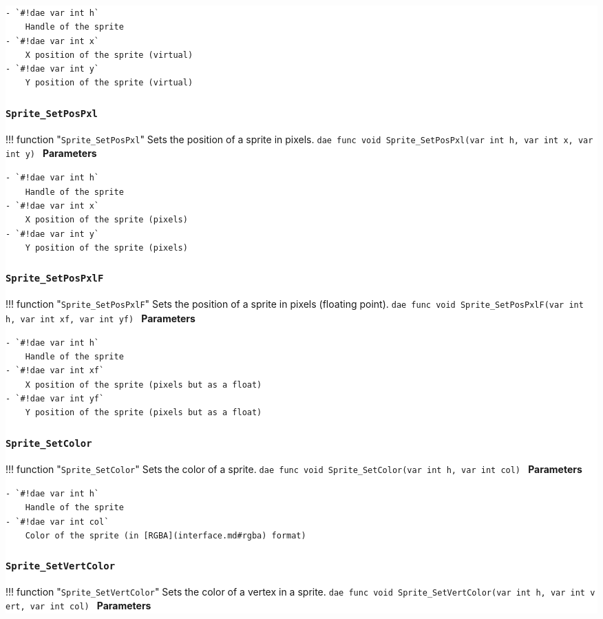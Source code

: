     - `#!dae var int h`  
        Handle of the sprite
    - `#!dae var int x`  
        X position of the sprite (virtual)
    - `#!dae var int y`  
        Y position of the sprite (virtual)

### `Sprite_SetPosPxl`
!!! function "`Sprite_SetPosPxl`"
    Sets the position of a sprite in pixels.
    ```dae
    func void Sprite_SetPosPxl(var int h, var int x, var int y)
    ```
    **Parameters**

    - `#!dae var int h`  
        Handle of the sprite
    - `#!dae var int x`  
        X position of the sprite (pixels)
    - `#!dae var int y`  
        Y position of the sprite (pixels)

### `Sprite_SetPosPxlF`
!!! function "`Sprite_SetPosPxlF`"
    Sets the position of a sprite in pixels (floating point).
    ```dae
    func void Sprite_SetPosPxlF(var int h, var int xf, var int yf)
    ```
    **Parameters**

    - `#!dae var int h`  
        Handle of the sprite
    - `#!dae var int xf`  
        X position of the sprite (pixels but as a float)
    - `#!dae var int yf`  
        Y position of the sprite (pixels but as a float)

### `Sprite_SetColor`
!!! function "`Sprite_SetColor`"
    Sets the color of a sprite.
    ```dae
    func void Sprite_SetColor(var int h, var int col)
    ```
    **Parameters**

    - `#!dae var int h`  
        Handle of the sprite
    - `#!dae var int col`  
        Color of the sprite (in [RGBA](interface.md#rgba) format)

### `Sprite_SetVertColor`
!!! function "`Sprite_SetVertColor`"
    Sets the color of a vertex in a sprite.
    ```dae
    func void Sprite_SetVertColor(var int h, var int vert, var int col)
    ```
    **Parameters**

